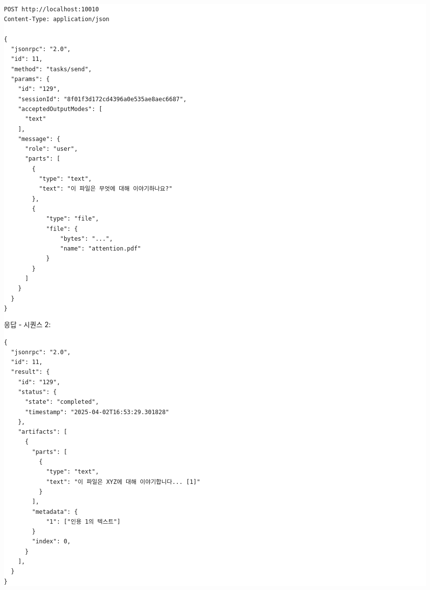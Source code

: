 ```
POST http://localhost:10010
Content-Type: application/json

{
  "jsonrpc": "2.0",
  "id": 11,
  "method": "tasks/send",
  "params": {
    "id": "129",
    "sessionId": "8f01f3d172cd4396a0e535ae8aec6687",
    "acceptedOutputModes": [
      "text"
    ],
    "message": {
      "role": "user",
      "parts": [
        {
          "type": "text",
          "text": "이 파일은 무엇에 대해 이야기하나요?"
        },
        {
            "type": "file",
            "file": {
                "bytes": "...",
                "name": "attention.pdf"
            }
        }
      ]
    }
  }
}
```

응답 - 시퀀스 2:

```
{
  "jsonrpc": "2.0",
  "id": 11,
  "result": {
    "id": "129",
    "status": {
      "state": "completed",
      "timestamp": "2025-04-02T16:53:29.301828"
    },
    "artifacts": [
      {
        "parts": [
          {
            "type": "text",
            "text": "이 파일은 XYZ에 대해 이야기합니다... [1]"
          }
        ],
        "metadata": {
            "1": ["인용 1의 텍스트"]
        }
        "index": 0,
      }
    ],
  }
}
```
